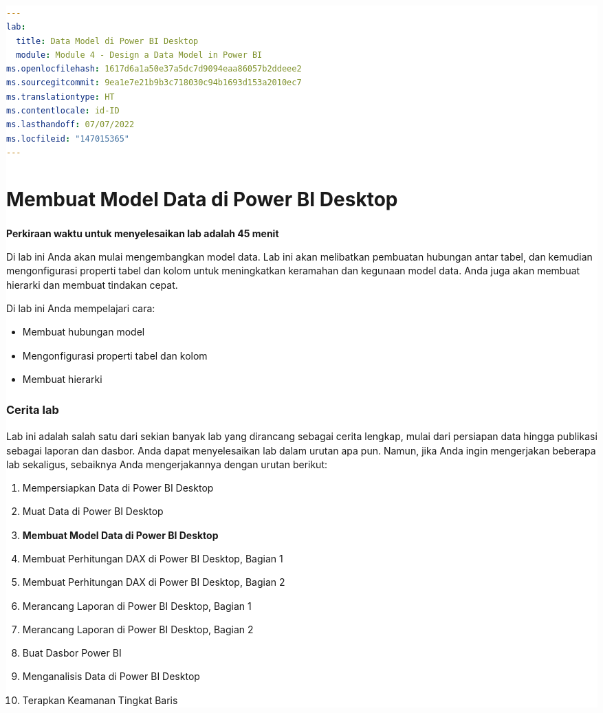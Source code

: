 ```yaml
---
lab:
  title: Data Model di Power BI Desktop
  module: Module 4 - Design a Data Model in Power BI
ms.openlocfilehash: 1617d6a1a50e37a5dc7d9094eaa86057b2ddeee2
ms.sourcegitcommit: 9ea1e7e21b9b3c718030c94b1693d153a2010ec7
ms.translationtype: HT
ms.contentlocale: id-ID
ms.lasthandoff: 07/07/2022
ms.locfileid: "147015365"
---
```

# <a name="model-data-in-power-bi-desktop"></a>**Membuat Model Data di Power BI Desktop**

**Perkiraan waktu untuk menyelesaikan lab adalah 45 menit**

Di lab ini Anda akan mulai mengembangkan model data. Lab ini akan melibatkan pembuatan hubungan antar tabel, dan kemudian mengonfigurasi properti tabel dan kolom untuk meningkatkan keramahan dan kegunaan model data. Anda juga akan membuat hierarki dan membuat tindakan cepat.

Di lab ini Anda mempelajari cara:

- Membuat hubungan model

- Mengonfigurasi properti tabel dan kolom

- Membuat hierarki


### <a name="lab-story"></a>**Cerita lab**

Lab ini adalah salah satu dari sekian banyak lab yang dirancang sebagai cerita lengkap, mulai dari persiapan data hingga publikasi sebagai laporan dan dasbor. Anda dapat menyelesaikan lab dalam urutan apa pun. Namun, jika Anda ingin mengerjakan beberapa lab sekaligus, sebaiknya Anda mengerjakannya dengan urutan berikut:

1. Mempersiapkan Data di Power BI Desktop

2. Muat Data di Power BI Desktop

3. **Membuat Model Data di Power BI Desktop**

5. Membuat Perhitungan DAX di Power BI Desktop, Bagian 1

6. Membuat Perhitungan DAX di Power BI Desktop, Bagian 2

7. Merancang Laporan di Power BI Desktop, Bagian 1

8. Merancang Laporan di Power BI Desktop, Bagian 2

9. Buat Dasbor Power BI

10. Menganalisis Data di Power BI Desktop

11. Terapkan Keamanan Tingkat Baris
